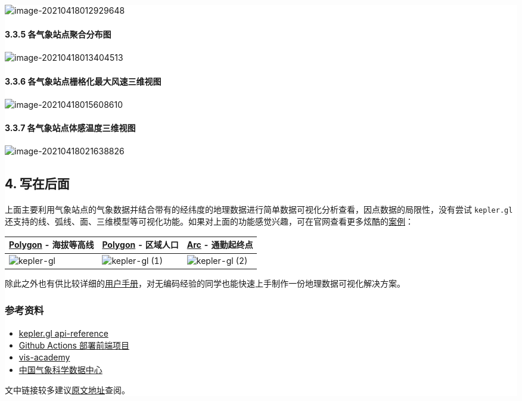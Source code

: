 ![image-20210418012929648](https://tva1.sinaimg.cn/large/008eGmZEgy1gpn99k4p7fj31lr0u0e81.jpg)

#### 3.3.5 各气象站点聚合分布图

![image-20210418013404513](https://tva1.sinaimg.cn/large/008eGmZEgy1gpn9ebh693j31m00u0u09.jpg)

#### 3.3.6 各气象站点栅格化最大风速三维视图

![image-20210418015608610](https://tva1.sinaimg.cn/large/008eGmZEgy1gpna1g2wmzj31lv0u0tx8.jpg)

#### 3.3.7 各气象站点体感温度三维视图

![image-20210418021638826](https://tva1.sinaimg.cn/large/008eGmZEgy1gpnamm6a72j31m00u0e45.jpg)


## 4. 写在后面

上面主要利用气象站点的气象数据并结合带有的经纬度的地理数据进行简单数据可视化分析查看，因点数据的局限性，没有尝试 `kepler.gl` 还支持的线、弧线、面、三维模型等可视化功能。如果对上面的功能感觉兴趣，可在官网查看更多炫酷的[案例](https://kepler.gl/)：

| [Polygon](https://kepler.gl/demo/sfcontour) - 海拔等高线     | [Polygon](https://kepler.gl/demo/nyc_census) - 区域人口      | [Arc](https://kepler.gl/demo/ukcommute) - 通勤起终点         |
| ------------------------------------------------------------ | ------------------------------------------------------------ | ------------------------------------------------------------ |
| ![kepler-gl](https://tva1.sinaimg.cn/large/008eGmZEgy1gpnp0djq3ej31hc0u0b2b.jpg) | ![kepler-gl (1)](https://tva1.sinaimg.cn/large/008eGmZEgy1gpnp3kfi73j31hc0u01ky.jpg) | ![kepler-gl (2)](https://tva1.sinaimg.cn/large/008eGmZEgy1gpnp5gnt9wj31hc0u0x6q.jpg) |

除此之外也有供比较详细的[用户手册](https://docs.kepler.gl/docs/user-guides/j-get-started)，对无编码经验的同学也能快速上手制作一份地理数据可视化解决方案。

### 参考资料

- [kepler.gl api-reference](https://docs.kepler.gl/docs/api-reference)
- [Github Actions 部署前端项目](https://www.zoo.team/article/use-git-actions)
- [vis-academy](https://github.com/uber-common/vis-academy/tree/master/src/demos/kepler.gl)
- [中国气象科学数据中心](https://data.cma.cn/)



文中链接较多建议[原文地址](https://github.com/liuvigongzuoshi/blog/blob/master/README.md#可视化相关)查阅。
